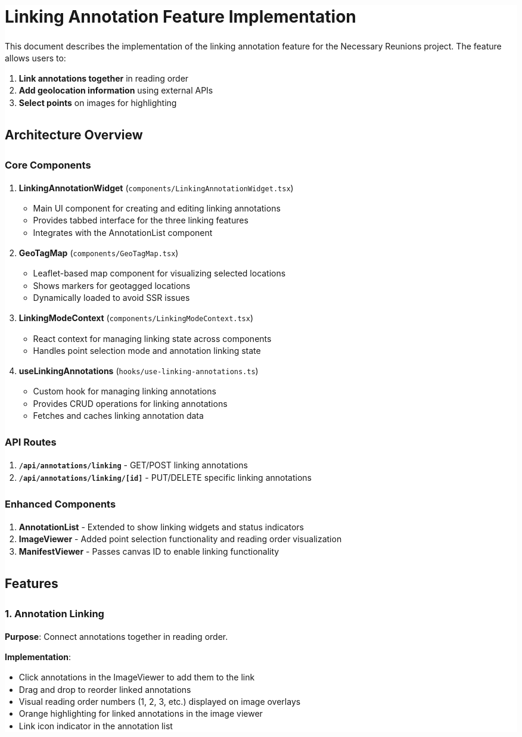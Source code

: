 # Linking Annotation Feature Implementation

This document describes the implementation of the linking annotation feature for the Necessary Reunions project. The feature allows users to:

1. **Link annotations together** in reading order
2. **Add geolocation information** using external APIs
3. **Select points** on images for highlighting

## Architecture Overview

### Core Components

1. **LinkingAnnotationWidget** (`components/LinkingAnnotationWidget.tsx`)
   - Main UI component for creating and editing linking annotations
   - Provides tabbed interface for the three linking features
   - Integrates with the AnnotationList component

2. **GeoTagMap** (`components/GeoTagMap.tsx`)
   - Leaflet-based map component for visualizing selected locations
   - Shows markers for geotagged locations
   - Dynamically loaded to avoid SSR issues

3. **LinkingModeContext** (`components/LinkingModeContext.tsx`)
   - React context for managing linking state across components
   - Handles point selection mode and annotation linking state

4. **useLinkingAnnotations** (`hooks/use-linking-annotations.ts`)
   - Custom hook for managing linking annotations
   - Provides CRUD operations for linking annotations
   - Fetches and caches linking annotation data

### API Routes

1. **`/api/annotations/linking`** - GET/POST linking annotations
2. **`/api/annotations/linking/[id]`** - PUT/DELETE specific linking annotations

### Enhanced Components

1. **AnnotationList** - Extended to show linking widgets and status indicators
2. **ImageViewer** - Added point selection functionality and reading order visualization
3. **ManifestViewer** - Passes canvas ID to enable linking functionality

## Features

### 1. Annotation Linking

**Purpose**: Connect annotations together in reading order.

**Implementation**:
- Click annotations in the ImageViewer to add them to the link
- Drag and drop to reorder linked annotations
- Visual reading order numbers (1, 2, 3, etc.) displayed on image overlays
- Orange highlighting for linked annotations in the image viewer
- Link icon indicator in the annotation list
